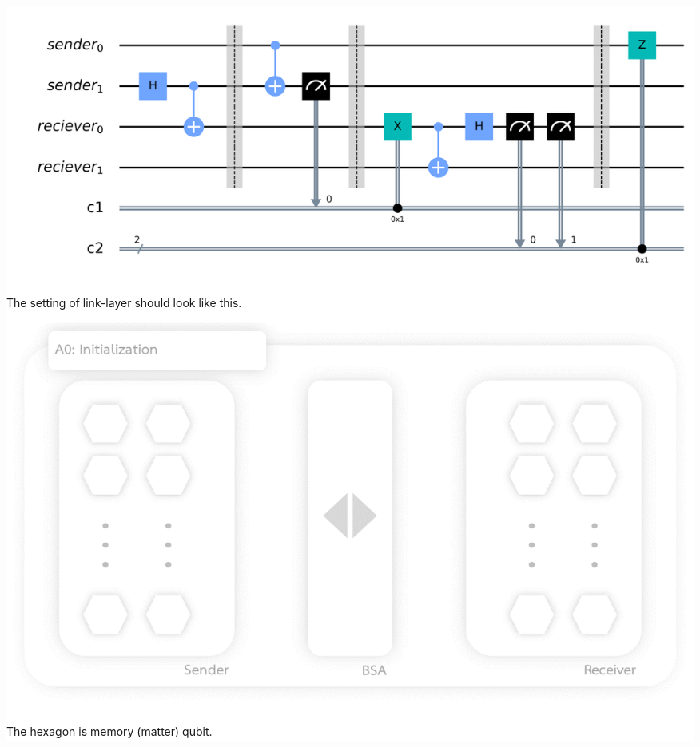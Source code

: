 


![svg](2GRuleSet_v2_files/2GRuleSet_v2_4_0.svg)



The setting of link-layer should look like this.

![test](Visual/Slide4.PNG "Setting of protocol")

The hexagon is memory (matter) qubit.
